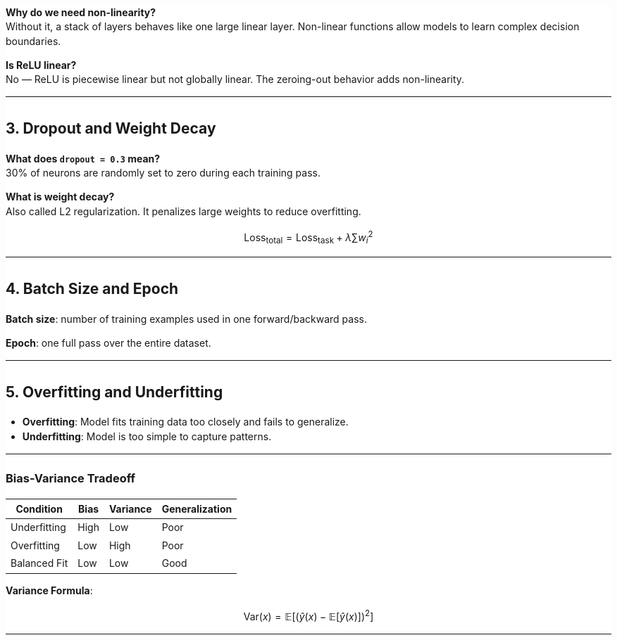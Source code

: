 **Why do we need non-linearity?**  
Without it, a stack of layers behaves like one large linear layer. Non-linear functions allow models to learn complex decision boundaries.

**Is ReLU linear?**  
No — ReLU is piecewise linear but not globally linear. The zeroing-out behavior adds non-linearity.

---

## 3. Dropout and Weight Decay

**What does `dropout = 0.3` mean?**  
30% of neurons are randomly set to zero during each training pass.

**What is weight decay?**  
Also called L2 regularization. It penalizes large weights to reduce overfitting.

$$
\text{Loss}_{\text{total}} = \text{Loss}_{\text{task}} + \lambda \sum w_i^2
$$

---

## 4. Batch Size and Epoch

**Batch size**: number of training examples used in one forward/backward pass.

**Epoch**: one full pass over the entire dataset.

---

## 5. Overfitting and Underfitting

- **Overfitting**: Model fits training data too closely and fails to generalize.
- **Underfitting**: Model is too simple to capture patterns.

---

### Bias-Variance Tradeoff

| Condition     | Bias  | Variance | Generalization |
|---------------|-------|----------|----------------|
| Underfitting  | High  | Low      | Poor            |
| Overfitting   | Low   | High     | Poor            |
| Balanced Fit  | Low   | Low      | Good            |

**Variance Formula**:

$$
\text{Var}(x) = \mathbb{E}\left[(\hat{y}(x) - \mathbb{E}[\hat{y}(x)])^2\right]
$$

---
